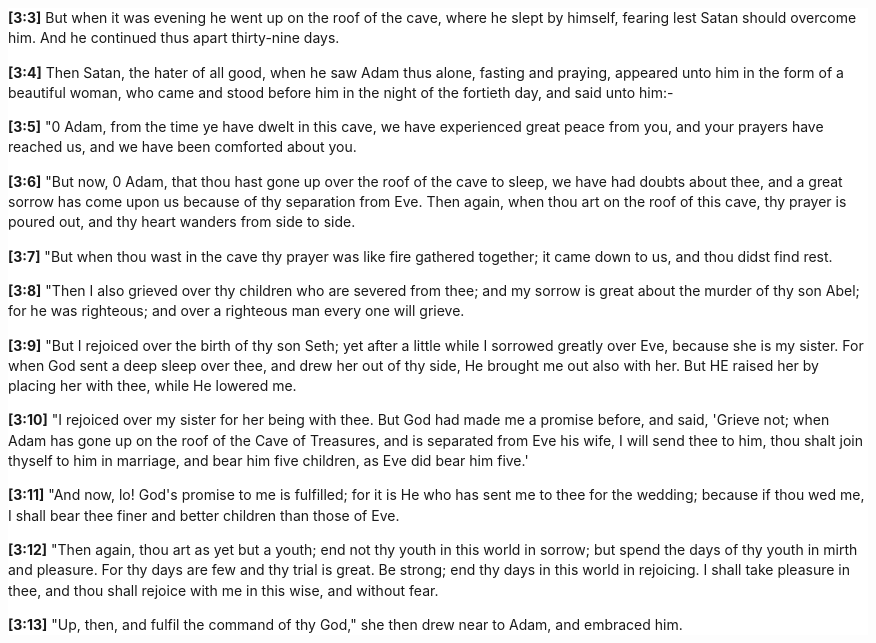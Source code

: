 

**[3:3]** But when it was evening he went up on the roof of the cave, where he slept by himself, fearing lest Satan should overcome him. And he continued thus apart thirty-nine days.



**[3:4]** Then Satan, the hater of all good, when he saw Adam thus alone, fasting and praying, appeared unto him in the form of a beautiful woman, who came and stood before him in the night of the fortieth day, and said unto him:-



**[3:5]** "0 Adam, from the time ye have dwelt in this cave, we have experienced great peace from you, and your prayers have reached us, and we have been comforted about you.



**[3:6]** "But now, 0 Adam, that thou hast gone up over the roof of the cave to sleep, we have had doubts about thee, and a great sorrow has come upon us because of thy separation from Eve. Then again, when thou art on the roof of this cave, thy prayer is poured out, and thy heart wanders from side to side.



**[3:7]** "But when thou wast in the cave thy prayer was like fire gathered together; it came down to us, and thou didst find rest.



**[3:8]** "Then I also grieved over thy children who are severed from thee; and my sorrow is great about the murder of thy son Abel; for he was righteous; and over a righteous man every one will grieve.



**[3:9]** "But I rejoiced over the birth of thy son Seth; yet after a little while I sorrowed greatly over Eve, because she is my sister. For when God sent a deep sleep over thee, and drew her out of thy side, He brought me out also with her. But HE raised her by placing her with thee, while He lowered me.



**[3:10]** "I rejoiced over my sister for her being with thee. But God had made me a promise before, and said, 'Grieve not; when Adam has gone up on the roof of the Cave of Treasures, and is separated from Eve his wife, I will send thee to him, thou shalt join thyself to him in marriage, and bear him five children, as Eve did bear him five.'



**[3:11]** "And now, lo! God's promise to me is fulfilled; for it is He who has sent me to thee for the wedding; because if thou wed me, I shall bear thee finer and better children than those of Eve.



**[3:12]** "Then again, thou art as yet but a youth; end not thy youth in this world in sorrow; but spend the days of thy youth in mirth and pleasure. For thy days are few and thy trial is great. Be strong; end thy days in this world in rejoicing. I shall take pleasure in thee, and thou shall rejoice with me in this wise, and without fear.



**[3:13]** "Up, then, and fulfil the command of thy God," she then drew near to Adam, and embraced him.

